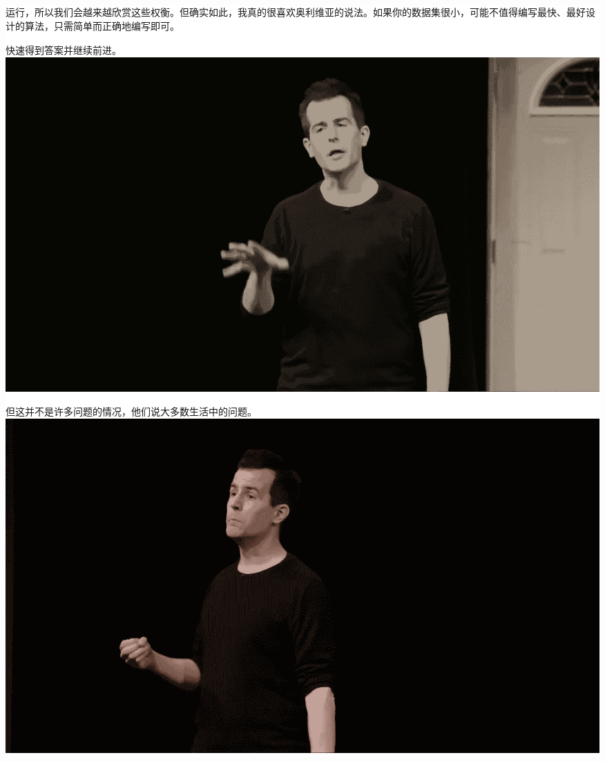 运行，所以我们会越来越欣赏这些权衡。但确实如此，我真的很喜欢奥利维亚的说法。如果你的数据集很小，可能不值得编写最快、最好设计的算法，只需简单而正确地编写即可。

快速得到答案并继续前进。![](img/c1a3243d8952685a8f2dc571e948dab7_37.png)

但这并不是许多问题的情况，他们说大多数生活中的问题。![](img/c1a3243d8952685a8f2dc571e948dab7_39.png)
